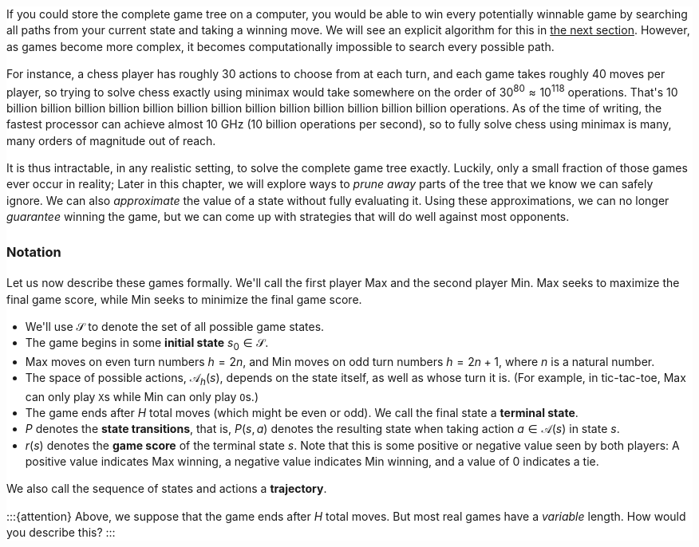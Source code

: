 If you could store the complete game tree on a computer,
you would be able to win every potentially winnable game
by searching all paths from your current state and taking a winning move.
We will see an explicit algorithm for this in [the next section](#min-max-search).
However, as games become more complex,
it becomes computationally impossible to search every possible path.

For instance,
a chess player has roughly 30 actions to choose from at each turn,
and each game takes roughly 40 moves per player,
so trying to solve chess exactly using minimax
would take somewhere on the order of $30^{80} \approx 10^{118}$ operations.
That's 10 billion billion billion billion billion billion billion billion billion billion billion billion billion operations.
As of the time of writing,
the fastest processor can achieve almost 10 GHz (10 billion operations per second),
so to fully solve chess using minimax is many, many orders of magnitude out of reach.

It is thus intractable, in any realistic setting, to solve the complete game tree exactly.
Luckily, only a small fraction of those games ever occur in reality;
Later in this chapter,
we will explore ways to _prune away_ parts of the tree that we know we can safely ignore.
We can also _approximate_ the value of a state without fully evaluating it.
Using these approximations, we can no longer _guarantee_ winning the game,
but we can come up with strategies that will do well against most opponents.

### Notation

Let us now describe these games formally.
We'll call the first player Max and the second player Min.
Max seeks to maximize the final game score,
while Min seeks to minimize the final game score.

- We'll use $\mathcal{S}$ to denote the set of all possible game states.
- The game begins in some **initial state** $s_0 \in \mathcal{S}$.
- Max moves on even turn numbers $h = 2n$,
  and Min moves on odd turn numbers $h = 2n+1$,
  where $n$ is a natural number.
- The space of possible actions, $\mathcal{A}_h(s)$,
  depends on the state itself, as well as whose turn it is.
  (For example, in tic-tac-toe, Max can only play `X`s while Min can only play `O`s.)
- The game ends after $H$ total moves (which might be even or odd). We call the final state a **terminal state**.
- $P$ denotes the **state transitions**, that is,
  $P(s, a)$ denotes the resulting state when taking action $a \in \mathcal{A}(s)$ in state $s$.
- $r(s)$ denotes the **game score** of the terminal state $s$.
  Note that this is some positive or negative value seen by both players:
  A positive value indicates Max winning, a negative value indicates Min winning, and a value of $0$ indicates a tie.

We also call the sequence of states and actions a **trajectory**.

:::{attention}
Above, we suppose that the game ends after $H$ total moves.
But most real games have a _variable_ length.
How would you describe this?
:::

